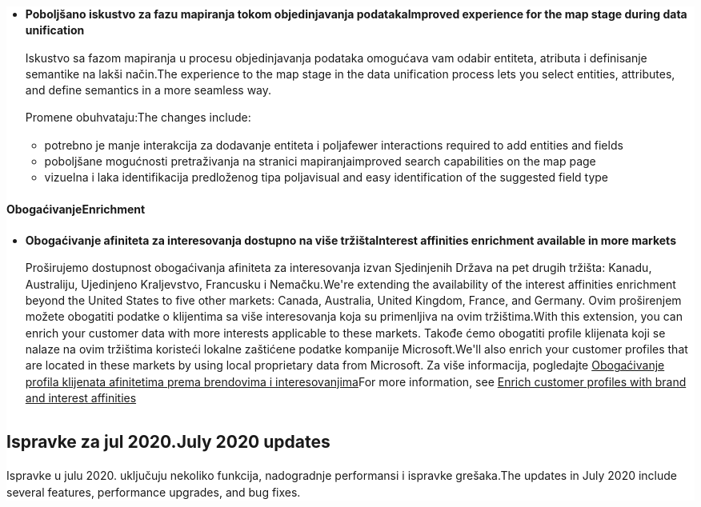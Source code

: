 - <span data-ttu-id="d3a95-325">**Poboljšano iskustvo za fazu mapiranja tokom objedinjavanja podataka**</span><span class="sxs-lookup"><span data-stu-id="d3a95-325">**Improved experience for the map stage during data unification**</span></span>

  <span data-ttu-id="d3a95-326">Iskustvo sa fazom mapiranja u procesu objedinjavanja podataka omogućava vam odabir entiteta, atributa i definisanje semantike na lakši način.</span><span class="sxs-lookup"><span data-stu-id="d3a95-326">The experience to the map stage in the data unification process lets you select entities, attributes, and define semantics in a more seamless way.</span></span>

  <span data-ttu-id="d3a95-327">Promene obuhvataju:</span><span class="sxs-lookup"><span data-stu-id="d3a95-327">The changes include:</span></span>
  
  - <span data-ttu-id="d3a95-328">potrebno je manje interakcija za dodavanje entiteta i polja</span><span class="sxs-lookup"><span data-stu-id="d3a95-328">fewer interactions required to add entities and fields</span></span>
  - <span data-ttu-id="d3a95-329">poboljšane mogućnosti pretraživanja na stranici mapiranja</span><span class="sxs-lookup"><span data-stu-id="d3a95-329">improved search capabilities on the map page</span></span>
  - <span data-ttu-id="d3a95-330">vizuelna i laka identifikacija predloženog tipa polja</span><span class="sxs-lookup"><span data-stu-id="d3a95-330">visual and easy identification of the suggested field type</span></span>

#### <a name="enrichment"></a><span data-ttu-id="d3a95-331">Obogaćivanje</span><span class="sxs-lookup"><span data-stu-id="d3a95-331">Enrichment</span></span>

- <span data-ttu-id="d3a95-332">**Obogaćivanje afiniteta za interesovanja dostupno na više tržišta**</span><span class="sxs-lookup"><span data-stu-id="d3a95-332">**Interest affinities enrichment available in more markets**</span></span>

  <span data-ttu-id="d3a95-333">Proširujemo dostupnost obogaćivanja afiniteta za interesovanja izvan Sjedinjenih Država na pet drugih tržišta: Kanadu, Australiju, Ujedinjeno Kraljevstvo, Francusku i Nemačku.</span><span class="sxs-lookup"><span data-stu-id="d3a95-333">We're extending the availability of the interest affinities enrichment beyond the United States to five other markets: Canada, Australia, United Kingdom, France, and Germany.</span></span> <span data-ttu-id="d3a95-334">Ovim proširenjem možete obogatiti podatke o klijentima sa više interesovanja koja su primenljiva na ovim tržištima.</span><span class="sxs-lookup"><span data-stu-id="d3a95-334">With this extension, you can enrich your customer data with more interests applicable to these markets.</span></span> <span data-ttu-id="d3a95-335">Takođe ćemo obogatiti profile klijenata koji se nalaze na ovim tržištima koristeći lokalne zaštićene podatke kompanije Microsoft.</span><span class="sxs-lookup"><span data-stu-id="d3a95-335">We'll also enrich your customer profiles that are located in these markets by using local proprietary data from Microsoft.</span></span>
  <span data-ttu-id="d3a95-336">Za više informacija, pogledajte [Obogaćivanje profila klijenata afinitetima prema brendovima i interesovanjima](enrichment-microsoft.md)</span><span class="sxs-lookup"><span data-stu-id="d3a95-336">For more information, see [Enrich customer profiles with brand and interest affinities](enrichment-microsoft.md)</span></span>


## <a name="july-2020-updates"></a><span data-ttu-id="d3a95-337">Ispravke za jul 2020.</span><span class="sxs-lookup"><span data-stu-id="d3a95-337">July 2020 updates</span></span>

<span data-ttu-id="d3a95-338">Ispravke u julu 2020. uključuju nekoliko funkcija, nadogradnje performansi i ispravke grešaka.</span><span class="sxs-lookup"><span data-stu-id="d3a95-338">The updates in July 2020 include several features, performance upgrades, and bug fixes.</span></span>
